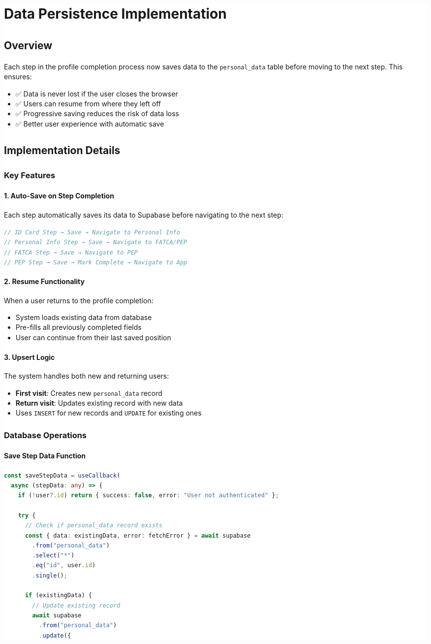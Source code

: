 # Data Persistence Implementation

## Overview

Each step in the profile completion process now saves data to the `personal_data` table before moving to the next step. This ensures:

- ✅ Data is never lost if the user closes the browser
- ✅ Users can resume from where they left off
- ✅ Progressive saving reduces the risk of data loss
- ✅ Better user experience with automatic save

## Implementation Details

### Key Features

#### 1. **Auto-Save on Step Completion**

Each step automatically saves its data to Supabase before navigating to the next step:

```typescript
// ID Card Step → Save → Navigate to Personal Info
// Personal Info Step → Save → Navigate to FATCA/PEP
// FATCA Step → Save → Navigate to PEP
// PEP Step → Save → Mark Complete → Navigate to App
```

#### 2. **Resume Functionality**

When a user returns to the profile completion:

- System loads existing data from database
- Pre-fills all previously completed fields
- User can continue from their last saved position

#### 3. **Upsert Logic**

The system handles both new and returning users:

- **First visit**: Creates new `personal_data` record
- **Return visit**: Updates existing record with new data
- Uses `INSERT` for new records and `UPDATE` for existing ones

### Database Operations

#### Save Step Data Function

```typescript
const saveStepData = useCallback(
  async (stepData: any) => {
    if (!user?.id) return { success: false, error: "User not authenticated" };

    try {
      // Check if personal_data record exists
      const { data: existingData, error: fetchError } = await supabase
        .from("personal_data")
        .select("*")
        .eq("id", user.id)
        .single();

      if (existingData) {
        // Update existing record
        await supabase
          .from("personal_data")
          .update({
```